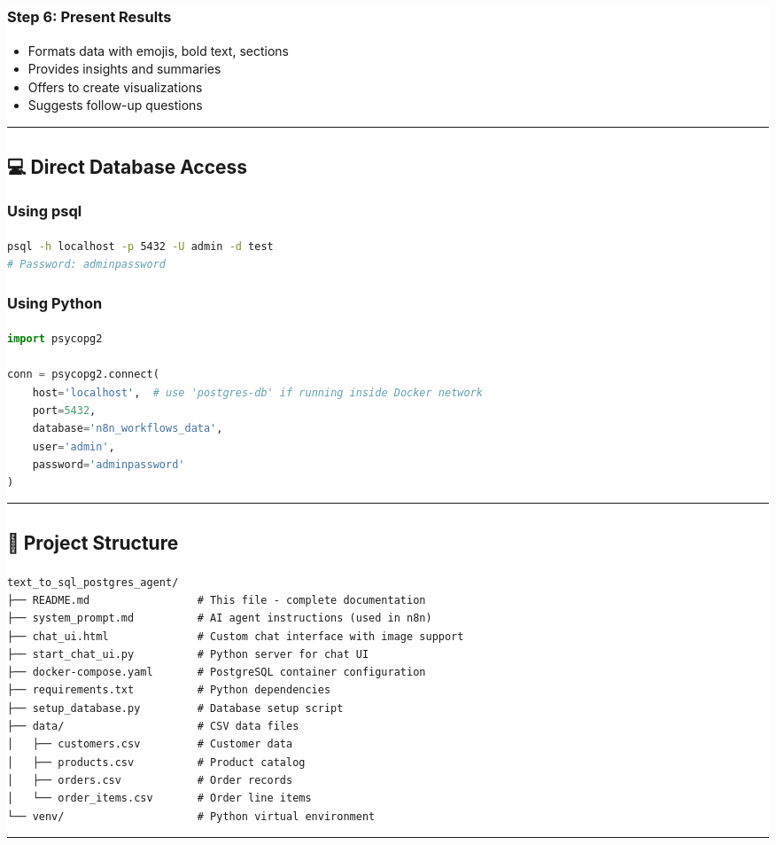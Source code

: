 ### Step 6: Present Results
- Formats data with emojis, bold text, sections
- Provides insights and summaries
- Offers to create visualizations
- Suggests follow-up questions

---

## 💻 Direct Database Access

### Using psql
```bash
psql -h localhost -p 5432 -U admin -d test
# Password: adminpassword
```

### Using Python
```python
import psycopg2

conn = psycopg2.connect(
    host='localhost',  # use 'postgres-db' if running inside Docker network
    port=5432,
    database='n8n_workflows_data',
    user='admin',
    password='adminpassword'
)
```

---

## 📁 Project Structure

```
text_to_sql_postgres_agent/
├── README.md                 # This file - complete documentation
├── system_prompt.md          # AI agent instructions (used in n8n)
├── chat_ui.html              # Custom chat interface with image support
├── start_chat_ui.py          # Python server for chat UI
├── docker-compose.yaml       # PostgreSQL container configuration
├── requirements.txt          # Python dependencies
├── setup_database.py         # Database setup script
├── data/                     # CSV data files
│   ├── customers.csv         # Customer data
│   ├── products.csv          # Product catalog
│   ├── orders.csv            # Order records
│   └── order_items.csv       # Order line items
└── venv/                     # Python virtual environment
```

---
